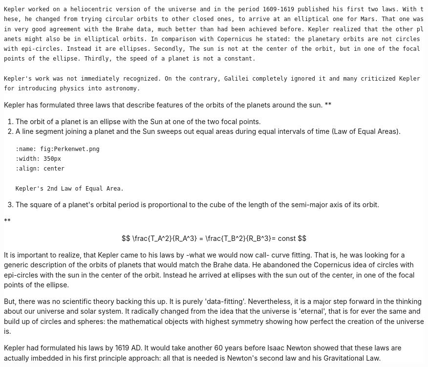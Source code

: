 ````{note} Intermezzo: Tycho Brahe & Johannes Kepler
Kepler worked on a heliocentric version of the universe and in the period 1609-1619 published his first two laws. With these, he changed from trying circular orbits to other closed ones, to arrive at an elliptical one for Mars. That one was in very good agreement with the Brahe data, much better than had been achieved before. Kepler realized that the other planets might also be in elliptical orbits. In comparison with Copernicus he stated: the planetary orbits are not circles with epi-circles. Instead it are ellipses. Secondly, The sun is not at the center of the orbit, but in one of the focal points of the ellipse. Thirdly, the speed of a planet is not a constant.

Kepler's work was not immediately recognized. On the contrary, Galilei completely ignored it and many criticized Kepler for introducing physics into astronomy.

````

Kepler has formulated three laws that describe features of the orbits of the planets around the sun.
**
<ol type="1">
<li>The orbit of a planet is an ellipse with the Sun at one of the two focal points.</li>
<li>A line segment joining a planet and the Sun sweeps out equal areas during equal intervals of time (Law of Equal Areas).

 ```{figure} images/Perkenwet.png
:name: fig:Perkenwet.png
:width: 350px
:align: center

Kepler's 2nd Law of Equal Area.
```

</li>
<li>The square of a planet's orbital period is proportional to the cube of the length of the semi-major axis of its orbit.</li>
</ol>
**

<div align="center" style="font-size: 14px">

$$ \frac{T_A^2}{R_A^3} = \frac{T_B^2}{R_B^3}= const $$

</div>

It is important to realize, that Kepler came to his laws by -what we would now call- curve fitting. That is, he was looking for a generic description of the orbits of planets that would match the Brahe data. He abandoned the Copernicus idea of circles with epi-circles with the sun in the center of the orbit. Instead he arrived at ellipses with the sun out of the center, in one of the focal points of the ellipse. 

But, there was no scientific theory backing this up. It is purely 'data-fitting'. Nevertheless, it is a major step forward in the thinking about our universe and solar system. It radically changed from the idea that the universe is 'eternal', that is for ever the same and build up of circles and spheres: the mathematical objects with highest symmetry showing how perfect the creation of the universe is.

Kepler had formulated his laws by 1619 AD. It would take another 60 years before Isaac Newton showed that these laws are actually imbedded in his first principle approach: all that is needed is Newton's second law and his Gravitational Law.  
